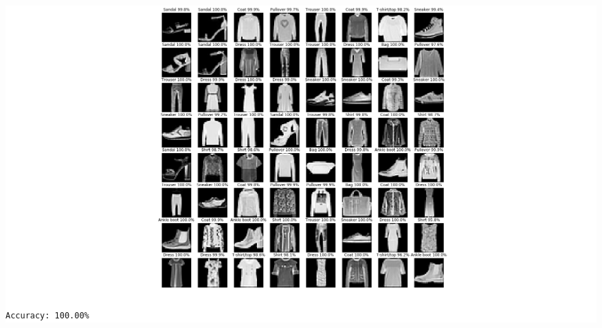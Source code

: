 <p style="text-align:center;"><img src="assets/images/fashionmnist/output_7_6.png"  width="50%" height="50%"/></p>


    Accuracy: 100.00%


